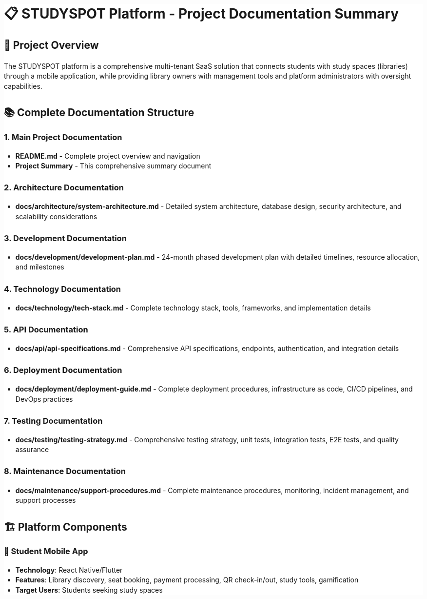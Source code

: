 # 📋 STUDYSPOT Platform - Project Documentation Summary

## 🎯 Project Overview

The STUDYSPOT platform is a comprehensive multi-tenant SaaS solution that connects students with study spaces (libraries) through a mobile application, while providing library owners with management tools and platform administrators with oversight capabilities.

## 📚 Complete Documentation Structure

### 1. **Main Project Documentation**
- **README.md** - Complete project overview and navigation
- **Project Summary** - This comprehensive summary document

### 2. **Architecture Documentation**
- **docs/architecture/system-architecture.md** - Detailed system architecture, database design, security architecture, and scalability considerations

### 3. **Development Documentation**
- **docs/development/development-plan.md** - 24-month phased development plan with detailed timelines, resource allocation, and milestones

### 4. **Technology Documentation**
- **docs/technology/tech-stack.md** - Complete technology stack, tools, frameworks, and implementation details

### 5. **API Documentation**
- **docs/api/api-specifications.md** - Comprehensive API specifications, endpoints, authentication, and integration details

### 6. **Deployment Documentation**
- **docs/deployment/deployment-guide.md** - Complete deployment procedures, infrastructure as code, CI/CD pipelines, and DevOps practices

### 7. **Testing Documentation**
- **docs/testing/testing-strategy.md** - Comprehensive testing strategy, unit tests, integration tests, E2E tests, and quality assurance

### 8. **Maintenance Documentation**
- **docs/maintenance/support-procedures.md** - Complete maintenance procedures, monitoring, incident management, and support processes

## 🏗️ Platform Components

### 📱 Student Mobile App
- **Technology**: React Native/Flutter
- **Features**: Library discovery, seat booking, payment processing, QR check-in/out, study tools, gamification
- **Target Users**: Students seeking study spaces
